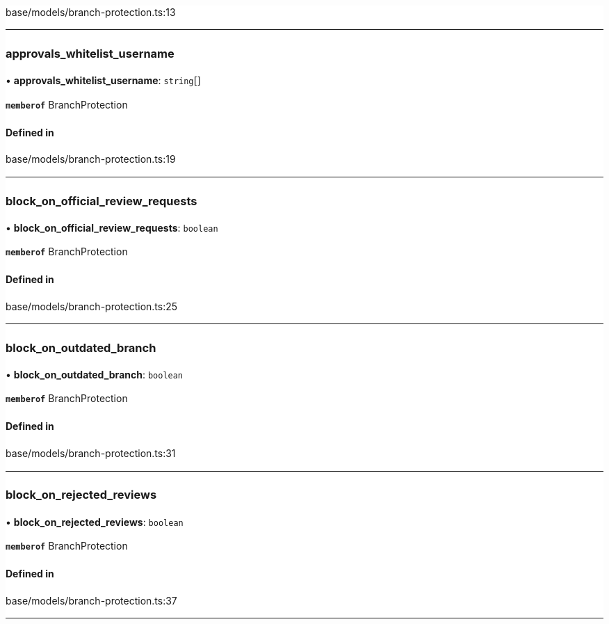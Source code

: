 base/models/branch-protection.ts:13

___

### <a id="approvals_whitelist_username" name="approvals_whitelist_username"></a> approvals\_whitelist\_username

• **approvals\_whitelist\_username**: `string`[]

**`memberof`** BranchProtection

#### Defined in

base/models/branch-protection.ts:19

___

### <a id="block_on_official_review_requests" name="block_on_official_review_requests"></a> block\_on\_official\_review\_requests

• **block\_on\_official\_review\_requests**: `boolean`

**`memberof`** BranchProtection

#### Defined in

base/models/branch-protection.ts:25

___

### <a id="block_on_outdated_branch" name="block_on_outdated_branch"></a> block\_on\_outdated\_branch

• **block\_on\_outdated\_branch**: `boolean`

**`memberof`** BranchProtection

#### Defined in

base/models/branch-protection.ts:31

___

### <a id="block_on_rejected_reviews" name="block_on_rejected_reviews"></a> block\_on\_rejected\_reviews

• **block\_on\_rejected\_reviews**: `boolean`

**`memberof`** BranchProtection

#### Defined in

base/models/branch-protection.ts:37

___
